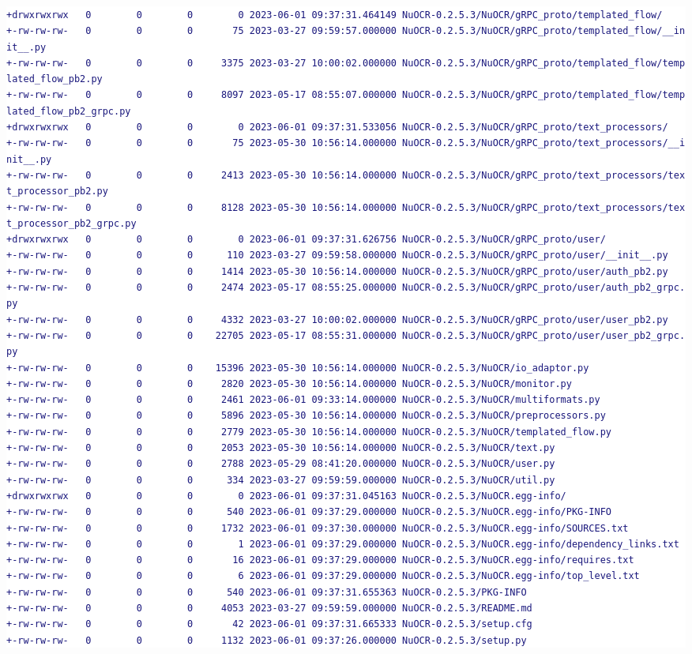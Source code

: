 ```diff
+drwxrwxrwx   0        0        0        0 2023-06-01 09:37:31.464149 NuOCR-0.2.5.3/NuOCR/gRPC_proto/templated_flow/
+-rw-rw-rw-   0        0        0       75 2023-03-27 09:59:57.000000 NuOCR-0.2.5.3/NuOCR/gRPC_proto/templated_flow/__init__.py
+-rw-rw-rw-   0        0        0     3375 2023-03-27 10:00:02.000000 NuOCR-0.2.5.3/NuOCR/gRPC_proto/templated_flow/templated_flow_pb2.py
+-rw-rw-rw-   0        0        0     8097 2023-05-17 08:55:07.000000 NuOCR-0.2.5.3/NuOCR/gRPC_proto/templated_flow/templated_flow_pb2_grpc.py
+drwxrwxrwx   0        0        0        0 2023-06-01 09:37:31.533056 NuOCR-0.2.5.3/NuOCR/gRPC_proto/text_processors/
+-rw-rw-rw-   0        0        0       75 2023-05-30 10:56:14.000000 NuOCR-0.2.5.3/NuOCR/gRPC_proto/text_processors/__init__.py
+-rw-rw-rw-   0        0        0     2413 2023-05-30 10:56:14.000000 NuOCR-0.2.5.3/NuOCR/gRPC_proto/text_processors/text_processor_pb2.py
+-rw-rw-rw-   0        0        0     8128 2023-05-30 10:56:14.000000 NuOCR-0.2.5.3/NuOCR/gRPC_proto/text_processors/text_processor_pb2_grpc.py
+drwxrwxrwx   0        0        0        0 2023-06-01 09:37:31.626756 NuOCR-0.2.5.3/NuOCR/gRPC_proto/user/
+-rw-rw-rw-   0        0        0      110 2023-03-27 09:59:58.000000 NuOCR-0.2.5.3/NuOCR/gRPC_proto/user/__init__.py
+-rw-rw-rw-   0        0        0     1414 2023-05-30 10:56:14.000000 NuOCR-0.2.5.3/NuOCR/gRPC_proto/user/auth_pb2.py
+-rw-rw-rw-   0        0        0     2474 2023-05-17 08:55:25.000000 NuOCR-0.2.5.3/NuOCR/gRPC_proto/user/auth_pb2_grpc.py
+-rw-rw-rw-   0        0        0     4332 2023-03-27 10:00:02.000000 NuOCR-0.2.5.3/NuOCR/gRPC_proto/user/user_pb2.py
+-rw-rw-rw-   0        0        0    22705 2023-05-17 08:55:31.000000 NuOCR-0.2.5.3/NuOCR/gRPC_proto/user/user_pb2_grpc.py
+-rw-rw-rw-   0        0        0    15396 2023-05-30 10:56:14.000000 NuOCR-0.2.5.3/NuOCR/io_adaptor.py
+-rw-rw-rw-   0        0        0     2820 2023-05-30 10:56:14.000000 NuOCR-0.2.5.3/NuOCR/monitor.py
+-rw-rw-rw-   0        0        0     2461 2023-06-01 09:33:14.000000 NuOCR-0.2.5.3/NuOCR/multiformats.py
+-rw-rw-rw-   0        0        0     5896 2023-05-30 10:56:14.000000 NuOCR-0.2.5.3/NuOCR/preprocessors.py
+-rw-rw-rw-   0        0        0     2779 2023-05-30 10:56:14.000000 NuOCR-0.2.5.3/NuOCR/templated_flow.py
+-rw-rw-rw-   0        0        0     2053 2023-05-30 10:56:14.000000 NuOCR-0.2.5.3/NuOCR/text.py
+-rw-rw-rw-   0        0        0     2788 2023-05-29 08:41:20.000000 NuOCR-0.2.5.3/NuOCR/user.py
+-rw-rw-rw-   0        0        0      334 2023-03-27 09:59:59.000000 NuOCR-0.2.5.3/NuOCR/util.py
+drwxrwxrwx   0        0        0        0 2023-06-01 09:37:31.045163 NuOCR-0.2.5.3/NuOCR.egg-info/
+-rw-rw-rw-   0        0        0      540 2023-06-01 09:37:29.000000 NuOCR-0.2.5.3/NuOCR.egg-info/PKG-INFO
+-rw-rw-rw-   0        0        0     1732 2023-06-01 09:37:30.000000 NuOCR-0.2.5.3/NuOCR.egg-info/SOURCES.txt
+-rw-rw-rw-   0        0        0        1 2023-06-01 09:37:29.000000 NuOCR-0.2.5.3/NuOCR.egg-info/dependency_links.txt
+-rw-rw-rw-   0        0        0       16 2023-06-01 09:37:29.000000 NuOCR-0.2.5.3/NuOCR.egg-info/requires.txt
+-rw-rw-rw-   0        0        0        6 2023-06-01 09:37:29.000000 NuOCR-0.2.5.3/NuOCR.egg-info/top_level.txt
+-rw-rw-rw-   0        0        0      540 2023-06-01 09:37:31.655363 NuOCR-0.2.5.3/PKG-INFO
+-rw-rw-rw-   0        0        0     4053 2023-03-27 09:59:59.000000 NuOCR-0.2.5.3/README.md
+-rw-rw-rw-   0        0        0       42 2023-06-01 09:37:31.665333 NuOCR-0.2.5.3/setup.cfg
+-rw-rw-rw-   0        0        0     1132 2023-06-01 09:37:26.000000 NuOCR-0.2.5.3/setup.py
```
